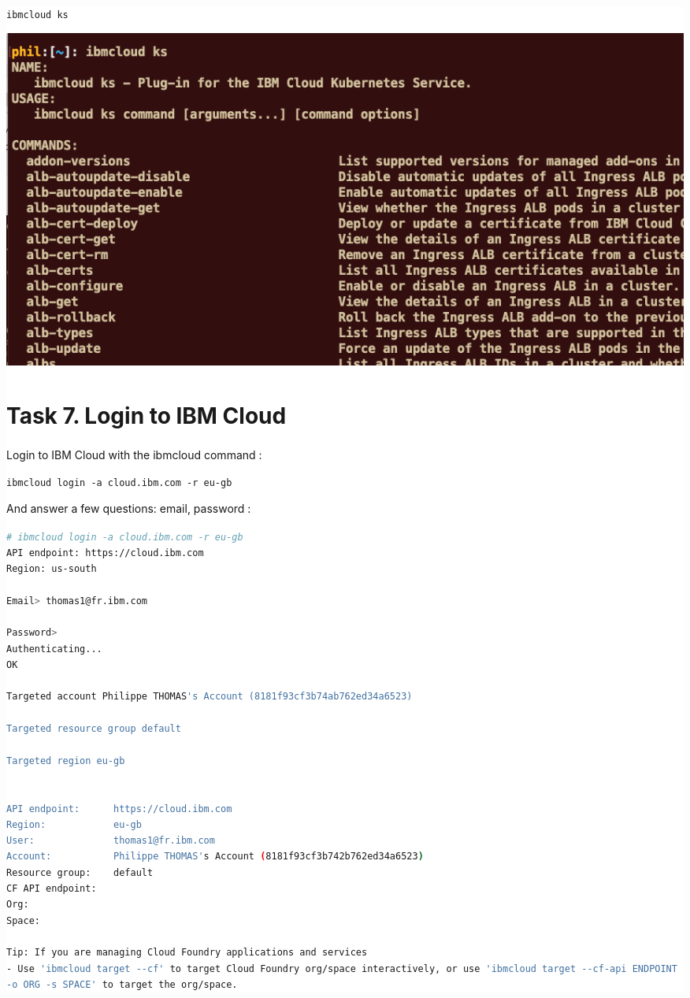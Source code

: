  `ibmcloud ks` 

![image-20190411121605400](images/image-20190411121605400-4977765.png)



# Task 7. Login to IBM Cloud

Login to IBM Cloud with the ibmcloud command :

 `ibmcloud login -a cloud.ibm.com -r eu-gb`

 And answer a few questions: email, password :

```bash
# ibmcloud login -a cloud.ibm.com -r eu-gb
API endpoint: https://cloud.ibm.com
Region: us-south

Email> thomas1@fr.ibm.com

Password> 
Authenticating...
OK

Targeted account Philippe THOMAS's Account (8181f93cf3b74ab762ed34a6523)

Targeted resource group default

Targeted region eu-gb

                      
API endpoint:      https://cloud.ibm.com   
Region:            eu-gb   
User:              thomas1@fr.ibm.com   
Account:           Philippe THOMAS's Account (8181f93cf3b742b762ed34a6523)   
Resource group:    default   
CF API endpoint:      
Org:                  
Space:                

Tip: If you are managing Cloud Foundry applications and services
- Use 'ibmcloud target --cf' to target Cloud Foundry org/space interactively, or use 'ibmcloud target --cf-api ENDPOINT -o ORG -s SPACE' to target the org/space.
```